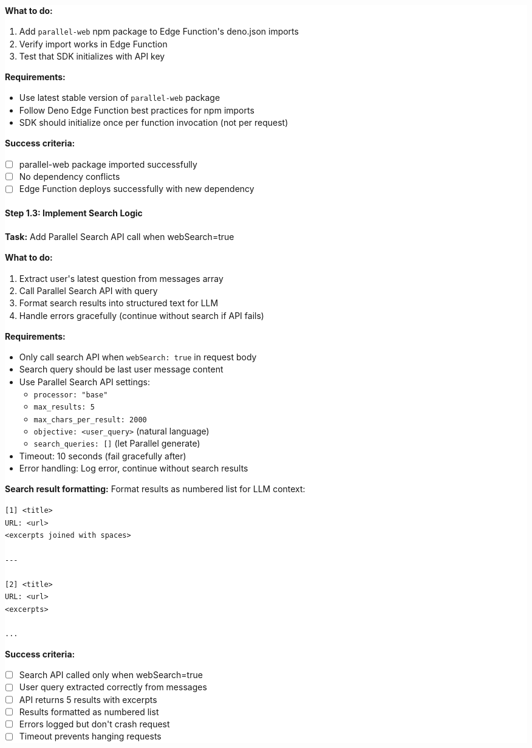 **What to do:**
1. Add `parallel-web` npm package to Edge Function's deno.json imports
2. Verify import works in Edge Function
3. Test that SDK initializes with API key

**Requirements:**
- Use latest stable version of `parallel-web` package
- Follow Deno Edge Function best practices for npm imports
- SDK should initialize once per function invocation (not per request)

**Success criteria:**
- [ ] parallel-web package imported successfully
- [ ] No dependency conflicts
- [ ] Edge Function deploys successfully with new dependency

#### Step 1.3: Implement Search Logic
**Task:** Add Parallel Search API call when webSearch=true

**What to do:**
1. Extract user's latest question from messages array
2. Call Parallel Search API with query
3. Format search results into structured text for LLM
4. Handle errors gracefully (continue without search if API fails)

**Requirements:**
- Only call search API when `webSearch: true` in request body
- Search query should be last user message content
- Use Parallel Search API settings:
  - `processor: "base"`
  - `max_results: 5`
  - `max_chars_per_result: 2000`
  - `objective: <user_query>` (natural language)
  - `search_queries: []` (let Parallel generate)
- Timeout: 10 seconds (fail gracefully after)
- Error handling: Log error, continue without search results

**Search result formatting:**
Format results as numbered list for LLM context:
```
[1] <title>
URL: <url>
<excerpts joined with spaces>

---

[2] <title>
URL: <url>
<excerpts>

...
```

**Success criteria:**
- [ ] Search API called only when webSearch=true
- [ ] User query extracted correctly from messages
- [ ] API returns 5 results with excerpts
- [ ] Results formatted as numbered list
- [ ] Errors logged but don't crash request
- [ ] Timeout prevents hanging requests
